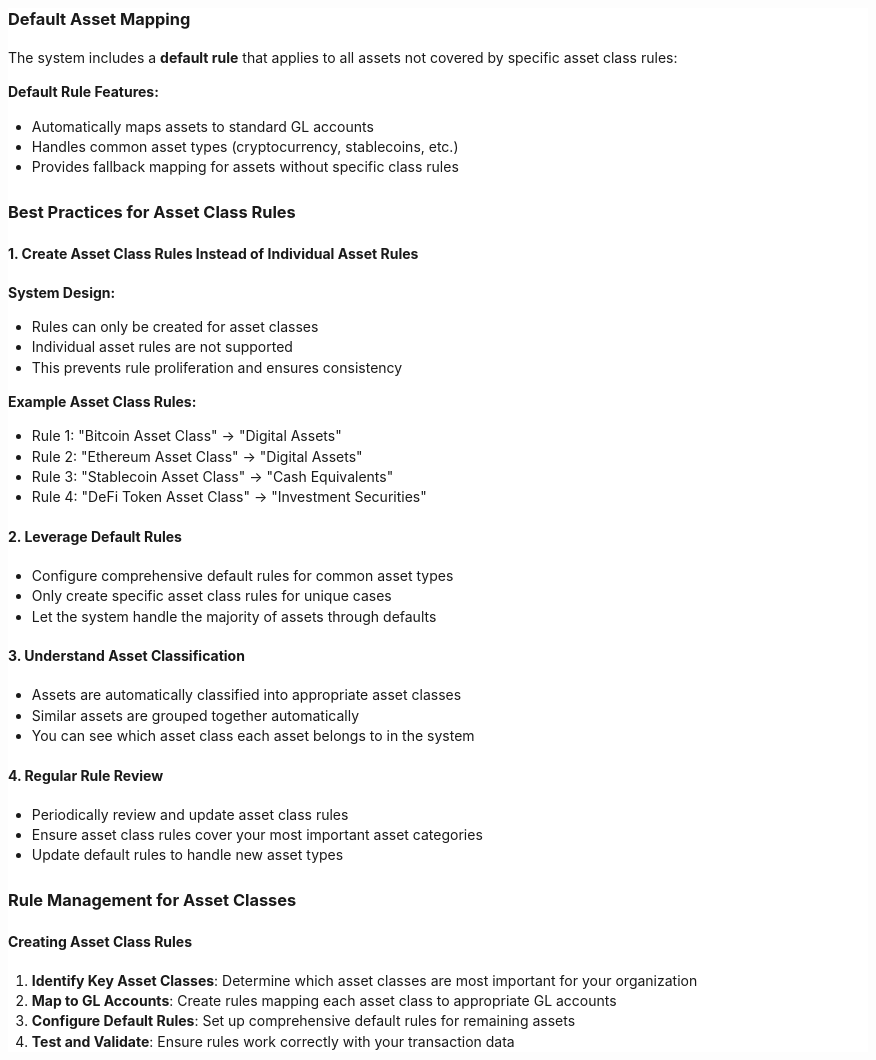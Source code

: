 ### Default Asset Mapping

The system includes a **default rule** that applies to all assets not covered by specific asset class rules:

**Default Rule Features:**

- Automatically maps assets to standard GL accounts
- Handles common asset types (cryptocurrency, stablecoins, etc.)
- Provides fallback mapping for assets without specific class rules

### Best Practices for Asset Class Rules

#### 1. Create Asset Class Rules Instead of Individual Asset Rules

**System Design:**

- Rules can only be created for asset classes
- Individual asset rules are not supported
- This prevents rule proliferation and ensures consistency

**Example Asset Class Rules:**

- Rule 1: "Bitcoin Asset Class" → "Digital Assets"
- Rule 2: "Ethereum Asset Class" → "Digital Assets"
- Rule 3: "Stablecoin Asset Class" → "Cash Equivalents"
- Rule 4: "DeFi Token Asset Class" → "Investment Securities"

#### 2. Leverage Default Rules

- Configure comprehensive default rules for common asset types
- Only create specific asset class rules for unique cases
- Let the system handle the majority of assets through defaults

#### 3. Understand Asset Classification

- Assets are automatically classified into appropriate asset classes
- Similar assets are grouped together automatically
- You can see which asset class each asset belongs to in the system

#### 4. Regular Rule Review

- Periodically review and update asset class rules
- Ensure asset class rules cover your most important asset categories
- Update default rules to handle new asset types

### Rule Management for Asset Classes

#### Creating Asset Class Rules

1. **Identify Key Asset Classes**: Determine which asset classes are most important for your organization
2. **Map to GL Accounts**: Create rules mapping each asset class to appropriate GL accounts
3. **Configure Default Rules**: Set up comprehensive default rules for remaining assets
4. **Test and Validate**: Ensure rules work correctly with your transaction data
